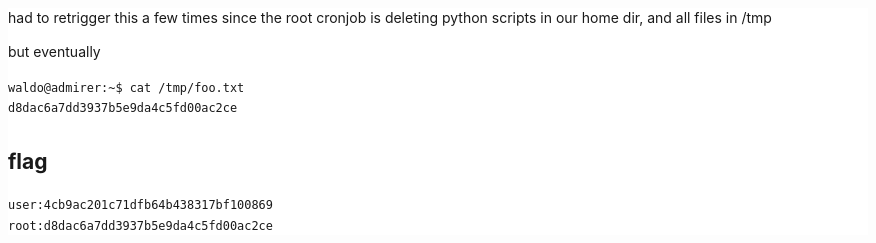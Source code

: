 had to retrigger this a few times since the root cronjob is deleting python scripts in our home dir, and all files in /tmp

but eventually

```
waldo@admirer:~$ cat /tmp/foo.txt
d8dac6a7dd3937b5e9da4c5fd00ac2ce
```

## flag

```
user:4cb9ac201c71dfb64b438317bf100869
root:d8dac6a7dd3937b5e9da4c5fd00ac2ce
```